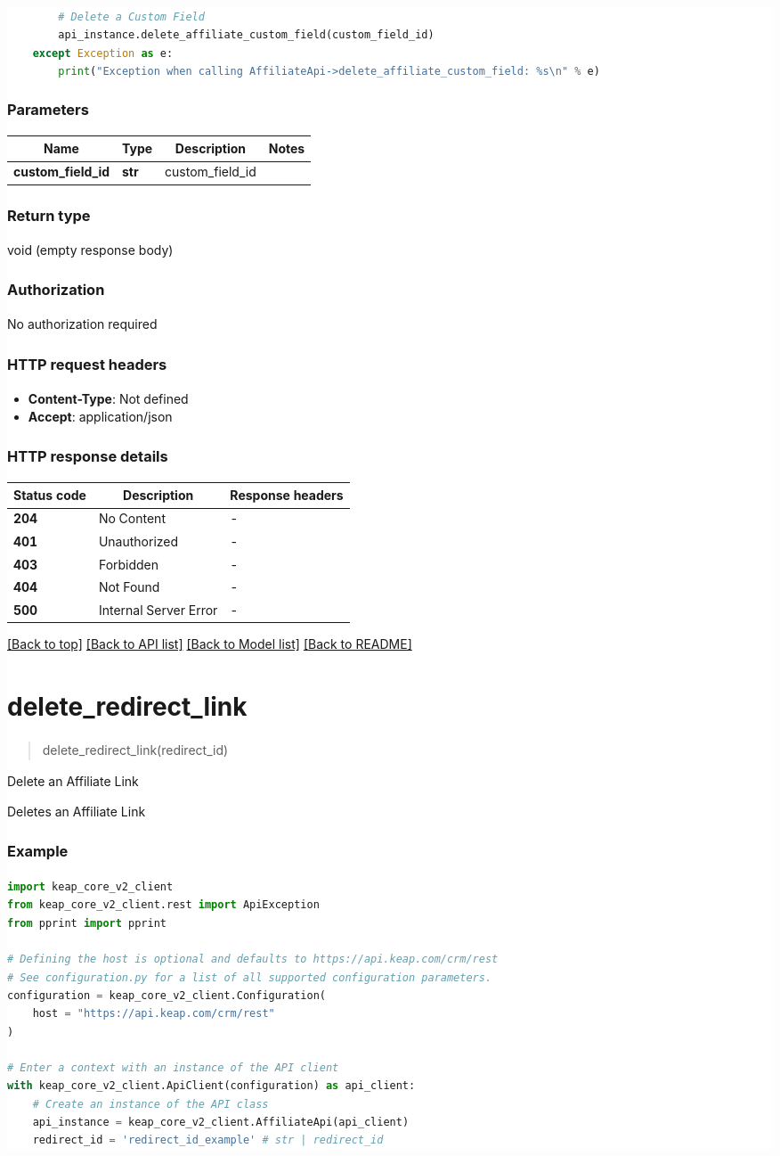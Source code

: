 ```python
        # Delete a Custom Field
        api_instance.delete_affiliate_custom_field(custom_field_id)
    except Exception as e:
        print("Exception when calling AffiliateApi->delete_affiliate_custom_field: %s\n" % e)
```


### Parameters


Name | Type | Description  | Notes
------------- | ------------- | ------------- | -------------
 **custom_field_id** | **str**| custom_field_id | 

### Return type

void (empty response body)

### Authorization

No authorization required

### HTTP request headers

 - **Content-Type**: Not defined
 - **Accept**: application/json

### HTTP response details

| Status code | Description | Response headers |
|-------------|-------------|------------------|
**204** | No Content |  -  |
**401** | Unauthorized |  -  |
**403** | Forbidden |  -  |
**404** | Not Found |  -  |
**500** | Internal Server Error |  -  |

[[Back to top]](#) [[Back to API list]](../README.md#documentation-for-api-endpoints) [[Back to Model list]](../README.md#documentation-for-models) [[Back to README]](../README.md)

# **delete_redirect_link**
> delete_redirect_link(redirect_id)

Delete an Affiliate Link

Deletes an Affiliate Link

### Example


```python
import keap_core_v2_client
from keap_core_v2_client.rest import ApiException
from pprint import pprint

# Defining the host is optional and defaults to https://api.keap.com/crm/rest
# See configuration.py for a list of all supported configuration parameters.
configuration = keap_core_v2_client.Configuration(
    host = "https://api.keap.com/crm/rest"
)

# Enter a context with an instance of the API client
with keap_core_v2_client.ApiClient(configuration) as api_client:
    # Create an instance of the API class
    api_instance = keap_core_v2_client.AffiliateApi(api_client)
    redirect_id = 'redirect_id_example' # str | redirect_id
```